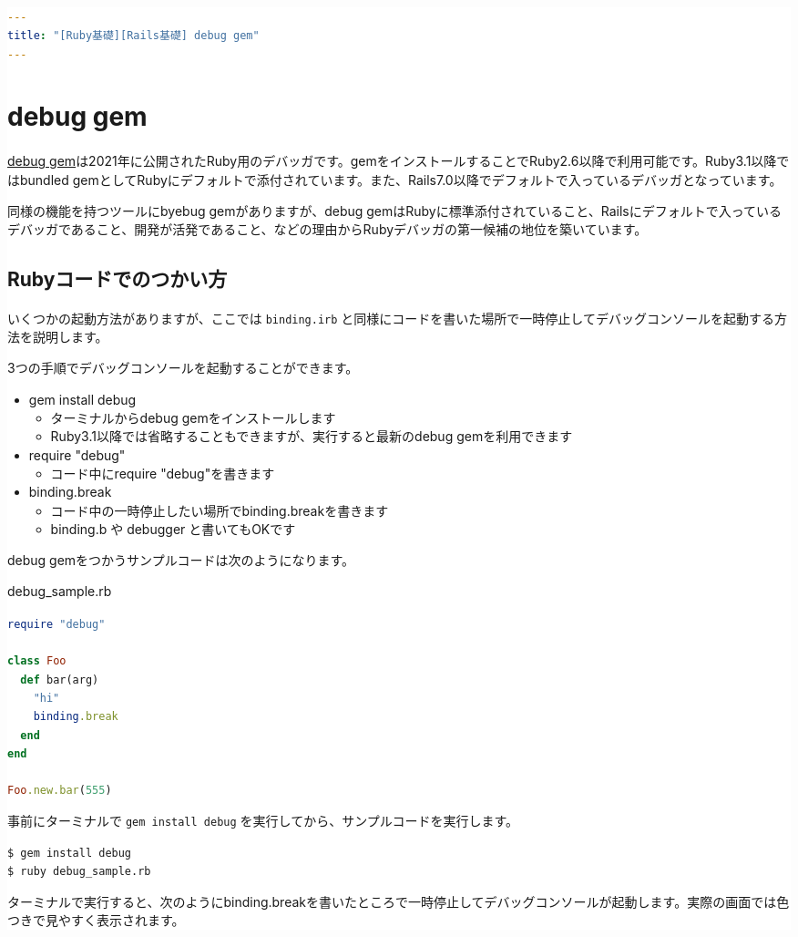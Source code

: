 ```yaml
---
title: "[Ruby基礎][Rails基礎] debug gem"
---
```


# debug gem

[debug gem](https://github.com/ruby/debug)は2021年に公開されたRuby用のデバッガです。gemをインストールすることでRuby2.6以降で利用可能です。Ruby3.1以降ではbundled gemとしてRubyにデフォルトで添付されています。また、Rails7.0以降でデフォルトで入っているデバッガとなっています。

同様の機能を持つツールにbyebug gemがありますが、debug gemはRubyに標準添付されていること、Railsにデフォルトで入っているデバッガであること、開発が活発であること、などの理由からRubyデバッガの第一候補の地位を築いています。

## Rubyコードでのつかい方

いくつかの起動方法がありますが、ここでは `binding.irb` と同様にコードを書いた場所で一時停止してデバッグコンソールを起動する方法を説明します。

3つの手順でデバッグコンソールを起動することができます。

- gem install debug
  - ターミナルからdebug gemをインストールします
  - Ruby3.1以降では省略することもできますが、実行すると最新のdebug gemを利用できます
- require "debug"
  - コード中にrequire "debug"を書きます
- binding.break
  - コード中の一時停止したい場所でbinding.breakを書きます
  - binding.b や debugger と書いてもOKです

debug gemをつかうサンプルコードは次のようになります。

debug_sample.rb

```ruby
require "debug"

class Foo
  def bar(arg)
    "hi"
    binding.break
  end
end

Foo.new.bar(555)
```

事前にターミナルで `gem install debug` を実行してから、サンプルコードを実行します。


```console
$ gem install debug
$ ruby debug_sample.rb
```

ターミナルで実行すると、次のようにbinding.breakを書いたところで一時停止してデバッグコンソールが起動します。実際の画面では色つきで見やすく表示されます。
